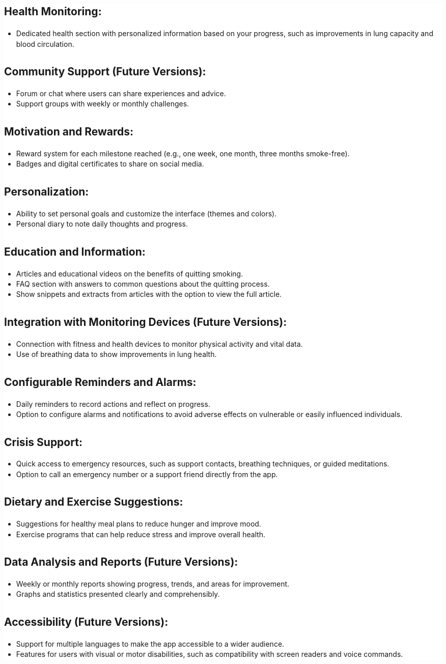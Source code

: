 ## Health Monitoring:
- Dedicated health section with personalized information based on your progress, such as improvements in lung capacity and blood circulation.

## Community Support (Future Versions):
- Forum or chat where users can share experiences and advice.
- Support groups with weekly or monthly challenges.

## Motivation and Rewards:
- Reward system for each milestone reached (e.g., one week, one month, three months smoke-free).
- Badges and digital certificates to share on social media.

## Personalization:
- Ability to set personal goals and customize the interface (themes and colors).
- Personal diary to note daily thoughts and progress.

## Education and Information:
- Articles and educational videos on the benefits of quitting smoking.
- FAQ section with answers to common questions about the quitting process.
- Show snippets and extracts from articles with the option to view the full article.

## Integration with Monitoring Devices (Future Versions):
- Connection with fitness and health devices to monitor physical activity and vital data.
- Use of breathing data to show improvements in lung health.

## Configurable Reminders and Alarms:
- Daily reminders to record actions and reflect on progress.
- Option to configure alarms and notifications to avoid adverse effects on vulnerable or easily influenced individuals.

## Crisis Support:
- Quick access to emergency resources, such as support contacts, breathing techniques, or guided meditations.
- Option to call an emergency number or a support friend directly from the app.

## Dietary and Exercise Suggestions:
- Suggestions for healthy meal plans to reduce hunger and improve mood.
- Exercise programs that can help reduce stress and improve overall health.

## Data Analysis and Reports (Future Versions):
- Weekly or monthly reports showing progress, trends, and areas for improvement.
- Graphs and statistics presented clearly and comprehensibly.

## Accessibility (Future Versions):
- Support for multiple languages to make the app accessible to a wider audience.
- Features for users with visual or motor disabilities, such as compatibility with screen readers and voice commands.
